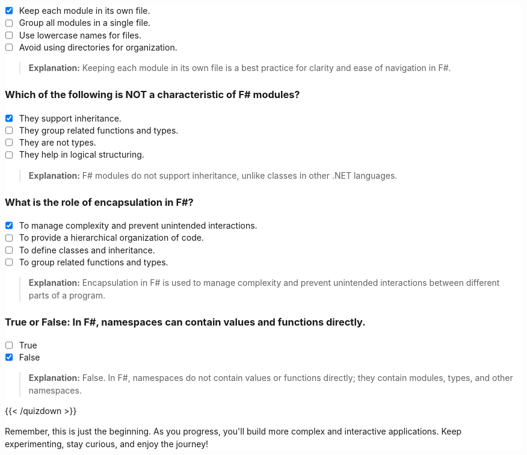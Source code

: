 - [x] Keep each module in its own file.
- [ ] Group all modules in a single file.
- [ ] Use lowercase names for files.
- [ ] Avoid using directories for organization.

> **Explanation:** Keeping each module in its own file is a best practice for clarity and ease of navigation in F#.

### Which of the following is NOT a characteristic of F# modules?

- [x] They support inheritance.
- [ ] They group related functions and types.
- [ ] They are not types.
- [ ] They help in logical structuring.

> **Explanation:** F# modules do not support inheritance, unlike classes in other .NET languages.

### What is the role of encapsulation in F#?

- [x] To manage complexity and prevent unintended interactions.
- [ ] To provide a hierarchical organization of code.
- [ ] To define classes and inheritance.
- [ ] To group related functions and types.

> **Explanation:** Encapsulation in F# is used to manage complexity and prevent unintended interactions between different parts of a program.

### True or False: In F#, namespaces can contain values and functions directly.

- [ ] True
- [x] False

> **Explanation:** False. In F#, namespaces do not contain values or functions directly; they contain modules, types, and other namespaces.

{{< /quizdown >}}

Remember, this is just the beginning. As you progress, you'll build more complex and interactive applications. Keep experimenting, stay curious, and enjoy the journey!

